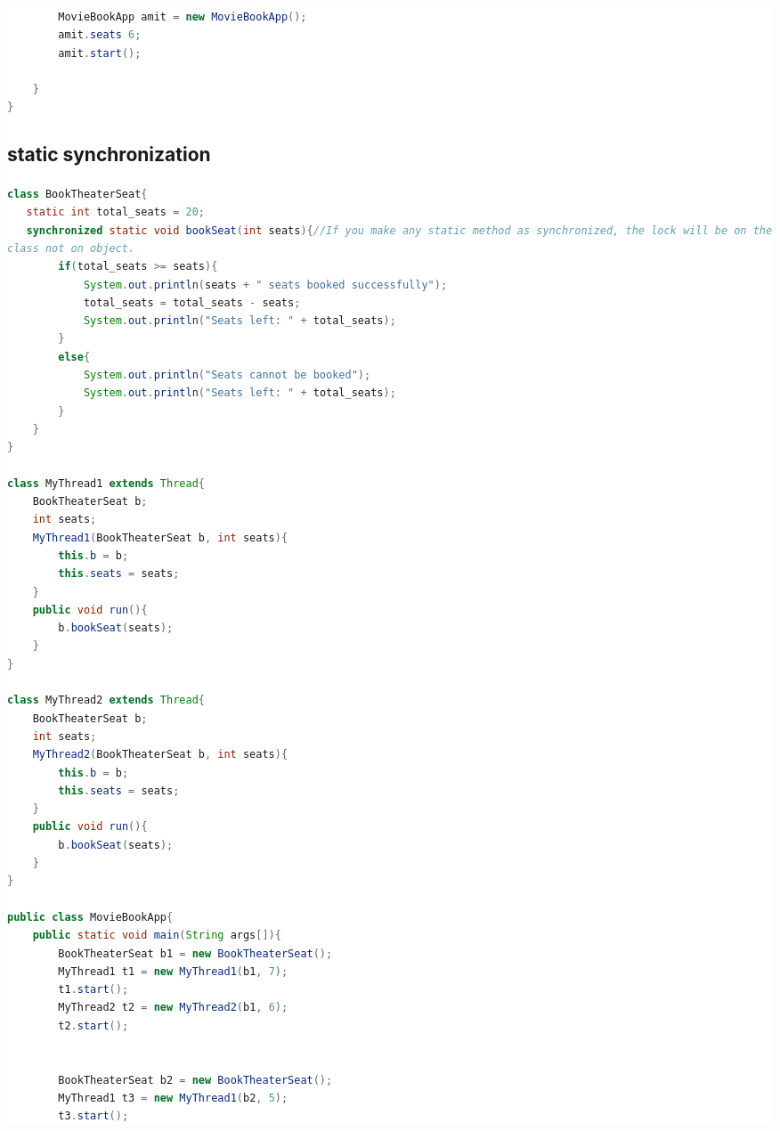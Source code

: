 ```java
        MovieBookApp amit = new MovieBookApp();
        amit.seats 6;
        amit.start();

    }
}
```

## static synchronization

```java
class BookTheaterSeat{
   static int total_seats = 20;
   synchronized static void bookSeat(int seats){//If you make any static method as synchronized, the lock will be on the class not on object.
        if(total_seats >= seats){
            System.out.println(seats + " seats booked successfully");
            total_seats = total_seats - seats;
            System.out.println("Seats left: " + total_seats);
        }
        else{
            System.out.println("Seats cannot be booked");
            System.out.println("Seats left: " + total_seats);
        }
    }
}

class MyThread1 extends Thread{
    BookTheaterSeat b;
    int seats;
    MyThread1(BookTheaterSeat b, int seats){
        this.b = b;
        this.seats = seats;
    }
    public void run(){
        b.bookSeat(seats);
    }
}

class MyThread2 extends Thread{
    BookTheaterSeat b;
    int seats;
    MyThread2(BookTheaterSeat b, int seats){
        this.b = b;
        this.seats = seats;
    }
    public void run(){
        b.bookSeat(seats);
    }
}

public class MovieBookApp{
    public static void main(String args[]){
        BookTheaterSeat b1 = new BookTheaterSeat();
        MyThread1 t1 = new MyThread1(b1, 7);
        t1.start();
        MyThread2 t2 = new MyThread2(b1, 6);
        t2.start();


        BookTheaterSeat b2 = new BookTheaterSeat();
        MyThread1 t3 = new MyThread1(b2, 5);
        t3.start();
```